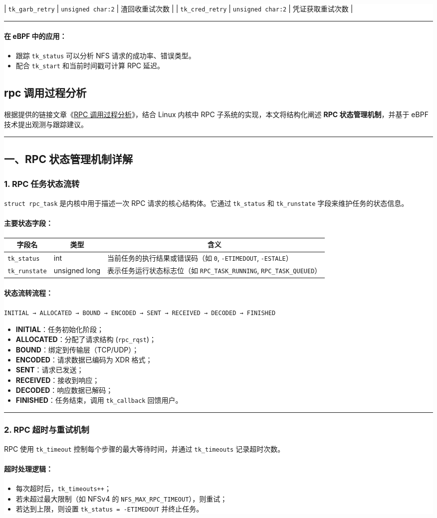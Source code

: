 | `tk_garb_retry` | `unsigned char:2` | 渣回收重试次数 |
| `tk_cred_retry` | `unsigned char:2` | 凭证获取重试次数 |

---
#### 在 eBPF 中的应用：
- 跟踪 `tk_status` 可以分析 NFS 请求的成功率、错误类型。
- 配合 `tk_start` 和当前时间戳可计算 RPC 延迟。

## rpc 调用过程分析
根据提供的链接文章《[RPC 调用过程分析](https://cloud.tencent.com/developer/article/2372669)》，结合 Linux 内核中 RPC 子系统的实现，本文将结构化阐述 **RPC 状态管理机制**，并基于 eBPF 技术提出观测与跟踪建议。

---

##  一、RPC 状态管理机制详解

### 1. **RPC 任务状态流转**

`struct rpc_task` 是内核中用于描述一次 RPC 请求的核心结构体。它通过 `tk_status` 和 `tk_runstate` 字段来维护任务的状态信息。

####  主要状态字段：

| 字段名 | 类型 | 含义 |
|--------|------|------|
| `tk_status` | int | 当前任务的执行结果或错误码（如 `0`, `-ETIMEDOUT`, `-ESTALE`） |
| `tk_runstate` | unsigned long | 表示任务运行状态标志位（如 `RPC_TASK_RUNNING`, `RPC_TASK_QUEUED`） |

####  状态流转流程：
```
INITIAL → ALLOCATED → BOUND → ENCODED → SENT → RECEIVED → DECODED → FINISHED
```

- **INITIAL**：任务初始化阶段；
- **ALLOCATED**：分配了请求结构 (`rpc_rqst`)；
- **BOUND**：绑定到传输层（TCP/UDP）；
- **ENCODED**：请求数据已编码为 XDR 格式；
- **SENT**：请求已发送；
- **RECEIVED**：接收到响应；
- **DECODED**：响应数据已解码；
- **FINISHED**：任务结束，调用 `tk_callback` 回馈用户。

---

### 2. **RPC 超时与重试机制**

RPC 使用 `tk_timeout` 控制每个步骤的最大等待时间，并通过 `tk_timeouts` 记录超时次数。

####  超时处理逻辑：
- 每次超时后，`tk_timeouts++`；
- 若未超过最大限制（如 NFSv4 的 `NFS_MAX_RPC_TIMEOUT`），则重试；
- 若达到上限，则设置 `tk_status = -ETIMEDOUT` 并终止任务。
